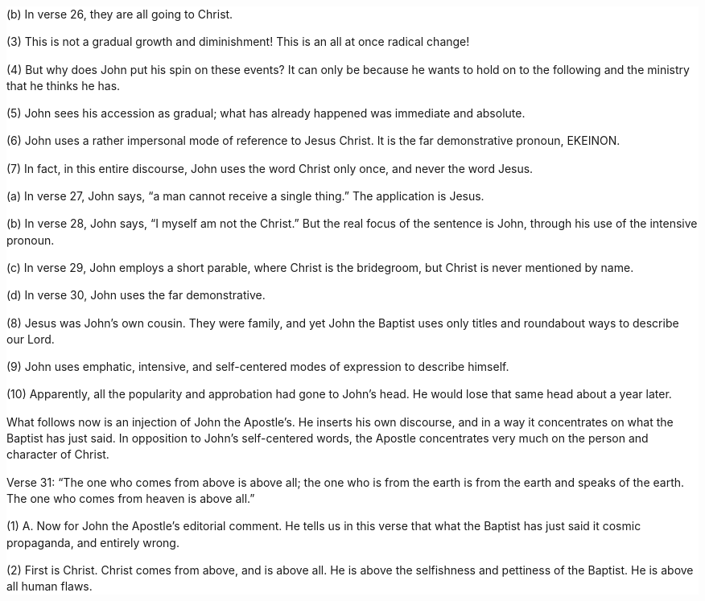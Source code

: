 (b) In verse 26, they are all going to Christ.

(3) This is not a gradual growth and diminishment! This is an all at
once radical change!

(4) But why does John put his spin on these events? It can only be
because he wants to hold on to the following and the ministry that he
thinks he has.

(5) John sees his accession as gradual; what has already happened was
immediate and absolute.

(6) John uses a rather impersonal mode of reference to Jesus Christ. It
is the far demonstrative pronoun, EKEINON.

(7) In fact, in this entire discourse, John uses the word Christ only
once, and never the word Jesus.

(a) In verse 27, John says, “a man cannot receive a single thing.” The
application is Jesus.

(b) In verse 28, John says, “I myself am not the Christ.” But the real
focus of the sentence is John, through his use of the intensive pronoun.

(c) In verse 29, John employs a short parable, where Christ is the
bridegroom, but Christ is never mentioned by name.

(d) In verse 30, John uses the far demonstrative.

(8) Jesus was John’s own cousin. They were family, and yet John the
Baptist uses only titles and roundabout ways to describe our Lord.

(9) John uses emphatic, intensive, and self-centered modes of expression
to describe himself.

(10) Apparently, all the popularity and approbation had gone to John’s
head. He would lose that same head about a year later.

What follows now is an injection of John the Apostle’s. He inserts his
own discourse, and in a way it concentrates on what the Baptist has just
said. In opposition to John’s self-centered words, the Apostle
concentrates very much on the person and character of Christ.

Verse 31: “The one who comes from above is above all; the one who is
from the earth is from the earth and speaks of the earth. The one who
comes from heaven is above all.”

(1) A. Now for John the Apostle’s editorial comment. He tells us in this
verse that what the Baptist has just said it cosmic propaganda, and
entirely wrong.

(2) First is Christ. Christ comes from above, and is above all. He is
above the selfishness and pettiness of the Baptist. He is above all
human flaws.

